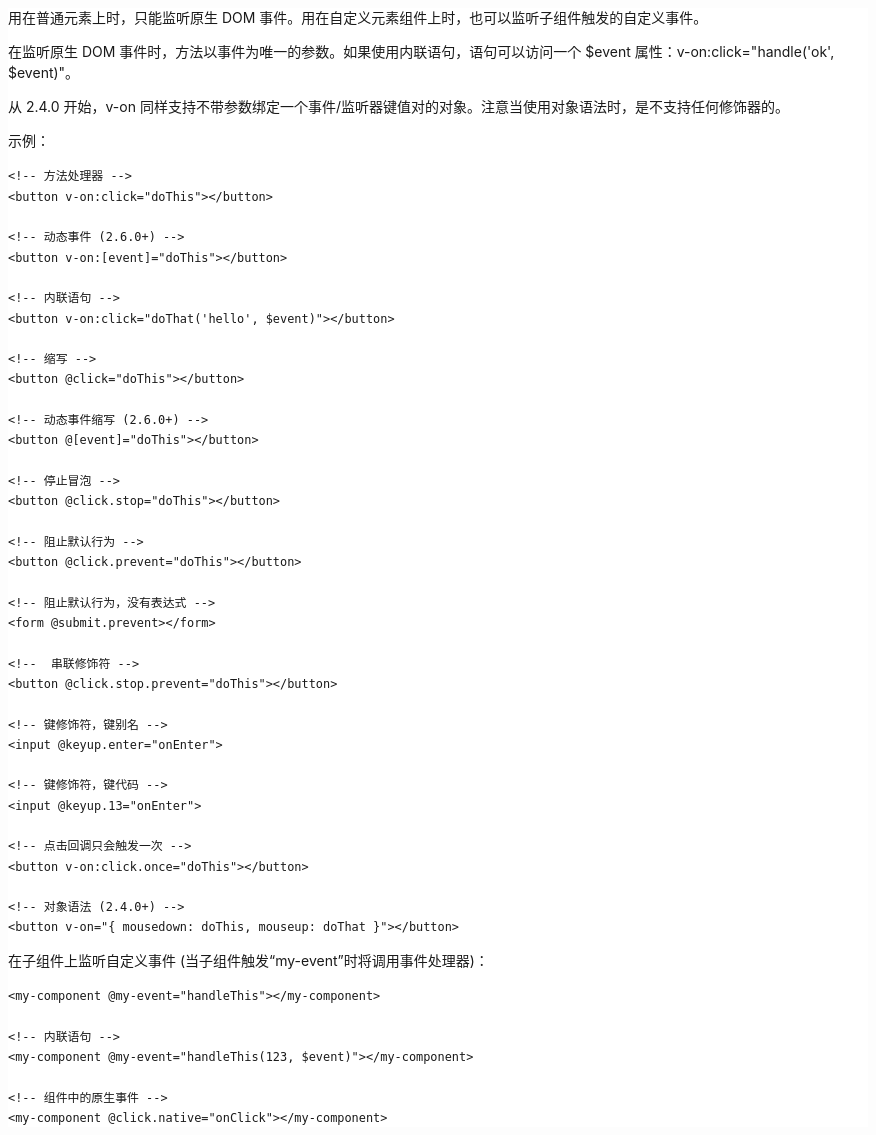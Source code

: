 用在普通元素上时，只能监听原生 DOM 事件。用在自定义元素组件上时，也可以监听子组件触发的自定义事件。

在监听原生 DOM 事件时，方法以事件为唯一的参数。如果使用内联语句，语句可以访问一个 $event 属性：v-on:click="handle('ok', $event)"。

从 2.4.0 开始，v-on 同样支持不带参数绑定一个事件/监听器键值对的对象。注意当使用对象语法时，是不支持任何修饰器的。

示例：
```
<!-- 方法处理器 -->
<button v-on:click="doThis"></button>

<!-- 动态事件 (2.6.0+) -->
<button v-on:[event]="doThis"></button>

<!-- 内联语句 -->
<button v-on:click="doThat('hello', $event)"></button>

<!-- 缩写 -->
<button @click="doThis"></button>

<!-- 动态事件缩写 (2.6.0+) -->
<button @[event]="doThis"></button>

<!-- 停止冒泡 -->
<button @click.stop="doThis"></button>

<!-- 阻止默认行为 -->
<button @click.prevent="doThis"></button>

<!-- 阻止默认行为，没有表达式 -->
<form @submit.prevent></form>

<!--  串联修饰符 -->
<button @click.stop.prevent="doThis"></button>

<!-- 键修饰符，键别名 -->
<input @keyup.enter="onEnter">

<!-- 键修饰符，键代码 -->
<input @keyup.13="onEnter">

<!-- 点击回调只会触发一次 -->
<button v-on:click.once="doThis"></button>

<!-- 对象语法 (2.4.0+) -->
<button v-on="{ mousedown: doThis, mouseup: doThat }"></button>
```
在子组件上监听自定义事件 (当子组件触发“my-event”时将调用事件处理器)：
```
<my-component @my-event="handleThis"></my-component>

<!-- 内联语句 -->
<my-component @my-event="handleThis(123, $event)"></my-component>

<!-- 组件中的原生事件 -->
<my-component @click.native="onClick"></my-component>
```
